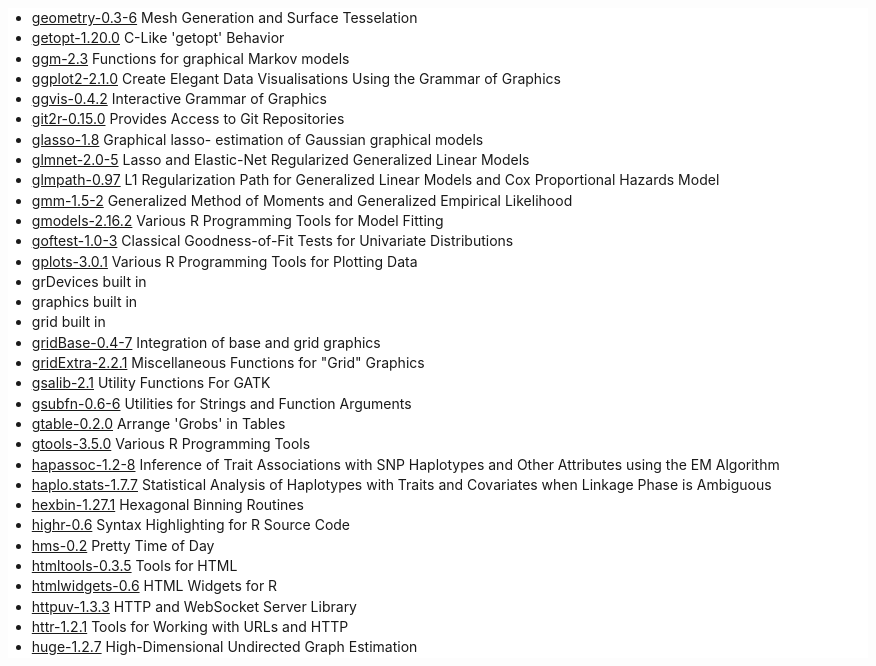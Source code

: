   * [geometry-0.3-6](https://cran.r-project.org/web/packages/geometry/index.html) Mesh Generation and Surface Tesselation
  * [getopt-1.20.0](https://cran.r-project.org/web/packages/getopt/index.html) C-Like 'getopt' Behavior
  * [ggm-2.3](https://cran.r-project.org/web/packages/ggm/index.html) Functions for graphical Markov models
  * [ggplot2-2.1.0](https://cran.r-project.org/web/packages/ggplot2/index.html) Create Elegant Data Visualisations Using the Grammar of Graphics
  * [ggvis-0.4.2](https://cran.r-project.org/web/packages/ggvis/index.html) Interactive Grammar of Graphics
  * [git2r-0.15.0](https://cran.r-project.org/web/packages/git2r/index.html) Provides Access to Git Repositories
  * [glasso-1.8](https://cran.r-project.org/web/packages/glasso/index.html) Graphical lasso- estimation of Gaussian graphical models
  * [glmnet-2.0-5](https://cran.r-project.org/web/packages/glmnet/index.html) Lasso and Elastic-Net Regularized Generalized Linear Models
  * [glmpath-0.97](https://cran.r-project.org/web/packages/glmpath/index.html) L1 Regularization Path for Generalized Linear Models and Cox
Proportional Hazards Model
  * [gmm-1.5-2](https://cran.r-project.org/web/packages/gmm/index.html) Generalized Method of Moments and Generalized Empirical
Likelihood
  * [gmodels-2.16.2](https://cran.r-project.org/web/packages/gmodels/index.html) Various R Programming Tools for Model Fitting
  * [goftest-1.0-3](https://cran.r-project.org/web/packages/goftest/index.html) Classical Goodness-of-Fit Tests for Univariate Distributions
  * [gplots-3.0.1](https://cran.r-project.org/web/packages/gplots/index.html) Various R Programming Tools for Plotting Data
  * grDevices built in
  * graphics built in
  * grid built in
  * [gridBase-0.4-7](https://cran.r-project.org/web/packages/gridBase/index.html) Integration of base and grid graphics
  * [gridExtra-2.2.1](https://cran.r-project.org/web/packages/gridExtra/index.html) Miscellaneous Functions for "Grid" Graphics
  * [gsalib-2.1](https://cran.r-project.org/web/packages/gsalib/index.html) Utility Functions For GATK
  * [gsubfn-0.6-6](https://cran.r-project.org/web/packages/gsubfn/index.html) Utilities for Strings and Function Arguments
  * [gtable-0.2.0](https://cran.r-project.org/web/packages/gtable/index.html) Arrange 'Grobs' in Tables
  * [gtools-3.5.0](https://cran.r-project.org/web/packages/gtools/index.html) Various R Programming Tools
  * [hapassoc-1.2-8](https://cran.r-project.org/web/packages/hapassoc/index.html) Inference of Trait Associations with SNP Haplotypes and Other
Attributes using the EM Algorithm
  * [haplo.stats-1.7.7](https://cran.r-project.org/web/packages/haplo.stats/index.html) Statistical Analysis of Haplotypes with Traits and Covariates
when Linkage Phase is Ambiguous
  * [hexbin-1.27.1](https://cran.r-project.org/web/packages/hexbin/index.html) Hexagonal Binning Routines
  * [highr-0.6](https://cran.r-project.org/web/packages/highr/index.html) Syntax Highlighting for R Source Code
  * [hms-0.2](https://cran.r-project.org/web/packages/hms/index.html) Pretty Time of Day
  * [htmltools-0.3.5](https://cran.r-project.org/web/packages/htmltools/index.html) Tools for HTML
  * [htmlwidgets-0.6](https://cran.r-project.org/web/packages/htmlwidgets/index.html) HTML Widgets for R
  * [httpuv-1.3.3](https://cran.r-project.org/web/packages/httpuv/index.html) HTTP and WebSocket Server Library
  * [httr-1.2.1](https://cran.r-project.org/web/packages/httr/index.html) Tools for Working with URLs and HTTP
  * [huge-1.2.7](https://cran.r-project.org/web/packages/huge/index.html) High-Dimensional Undirected Graph Estimation
